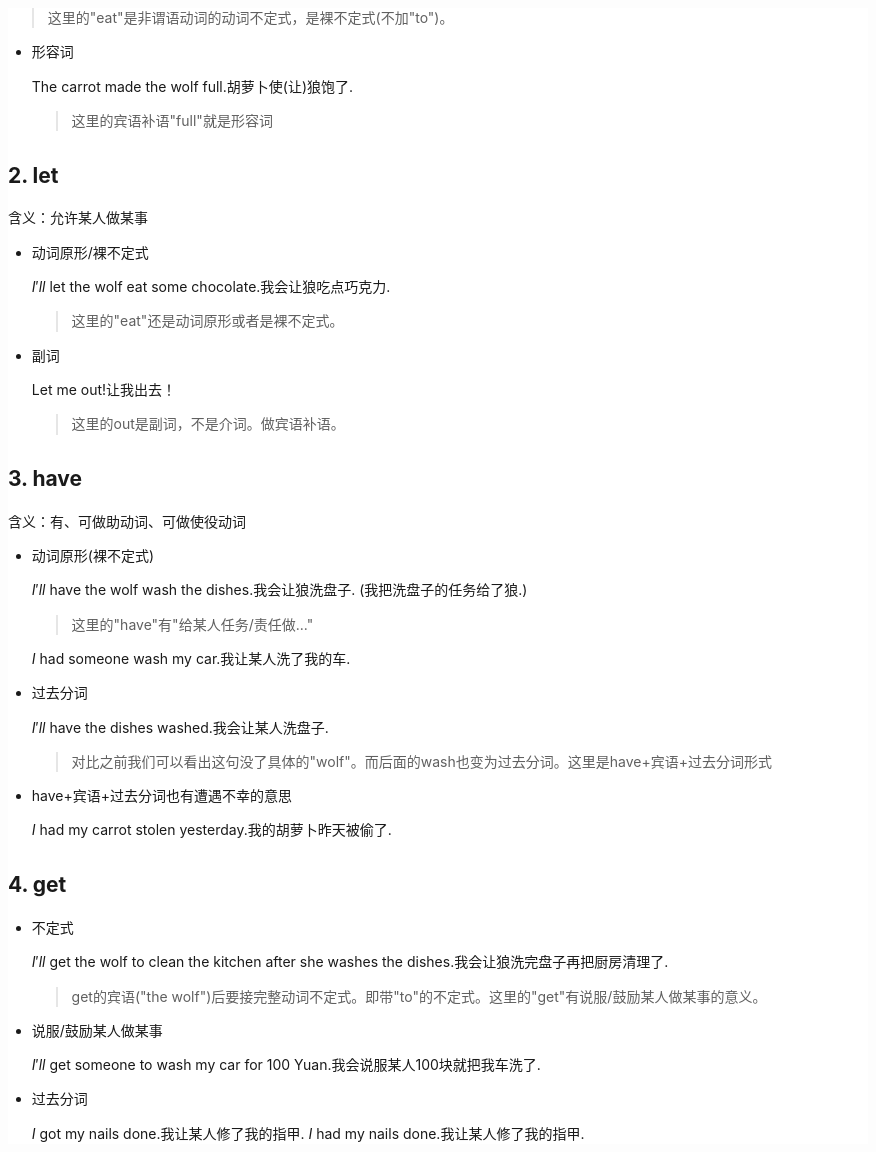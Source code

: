   > 这里的"eat"是非谓语动词的动词不定式，是裸不定式(不加"to")。

- 形容词

  The carrot made the wolf full.胡萝卜使(让)狼饱了.

  > 这里的宾语补语"full"就是形容词

## 2. let

含义：允许某人做某事

- 动词原形$/$裸不定式

  $I'll$ let the wolf eat some chocolate.我会让狼吃点巧克力.

  > 这里的"eat"还是动词原形或者是裸不定式。

- 副词

  Let me out!让我出去！

  > 这里的out是副词，不是介词。做宾语补语。

## 3. have

含义：有、可做助动词、可做使役动词

- 动词原形(裸不定式)

  $I'll$ have the wolf wash the dishes.我会让狼洗盘子. (我把洗盘子的任务给了狼.)

  > 这里的"have"有"给某人任务$/$责任做..."

  $I$ had someone wash my car.我让某人洗了我的车.

- 过去分词

  $I'll$ have the dishes washed.我会让某人洗盘子.

  > 对比之前我们可以看出这句没了具体的"wolf"。而后面的wash也变为过去分词。这里是have$+$宾语$+$过去分词形式

- have$+$宾语$+$过去分词也有遭遇不幸的意思

  $I$ had my carrot stolen yesterday.我的胡萝卜昨天被偷了.

## 4. get

- 不定式

  $I'll$ get the wolf to clean the kitchen after she washes the dishes.我会让狼洗完盘子再把厨房清理了.

  > get的宾语("the wolf")后要接完整动词不定式。即带"to"的不定式。这里的"get"有说服$/$鼓励某人做某事的意义。

- 说服$/$鼓励某人做某事

  $I'll$ get someone to wash my car for 100 Yuan.我会说服某人100块就把我车洗了.

- 过去分词

  $I$ got my nails done.我让某人修了我的指甲.
  $I$ had my nails done.我让某人修了我的指甲.
